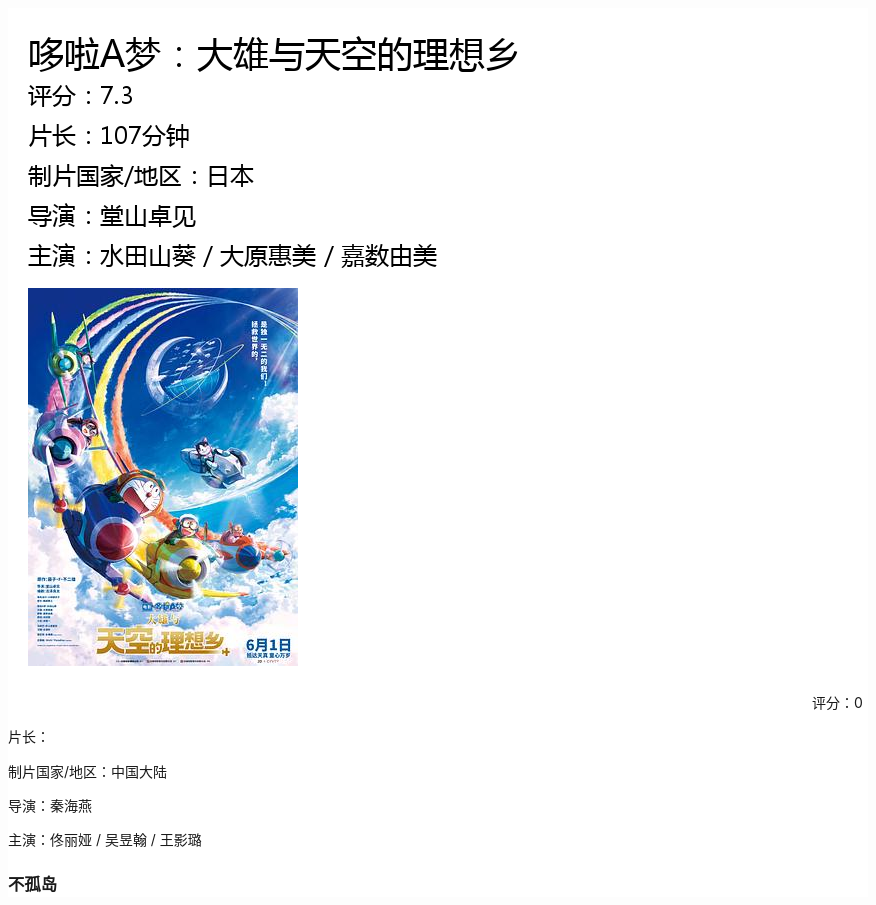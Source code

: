 <img src="Image/movie-8.png" alt="我经过风暴">
评分：0

片长：

制片国家/地区：中国大陆

导演：秦海燕

主演：佟丽娅 / 吴昱翰 / 王影璐



### 不孤岛
